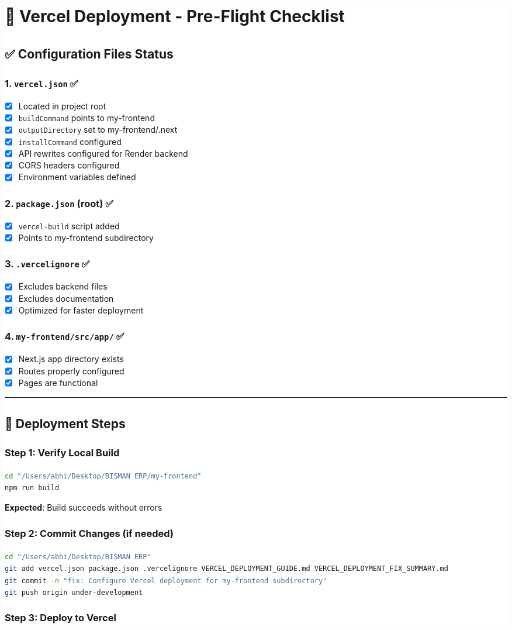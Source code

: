 # 🚀 Vercel Deployment - Pre-Flight Checklist

## ✅ Configuration Files Status

### 1. `vercel.json` ✅
- [x] Located in project root
- [x] `buildCommand` points to my-frontend
- [x] `outputDirectory` set to my-frontend/.next
- [x] `installCommand` configured
- [x] API rewrites configured for Render backend
- [x] CORS headers configured
- [x] Environment variables defined

### 2. `package.json` (root) ✅
- [x] `vercel-build` script added
- [x] Points to my-frontend subdirectory

### 3. `.vercelignore` ✅
- [x] Excludes backend files
- [x] Excludes documentation
- [x] Optimized for faster deployment

### 4. `my-frontend/src/app/` ✅
- [x] Next.js app directory exists
- [x] Routes properly configured
- [x] Pages are functional

---

## 🎯 Deployment Steps

### Step 1: Verify Local Build
```bash
cd "/Users/abhi/Desktop/BISMAN ERP/my-frontend"
npm run build
```
**Expected**: Build succeeds without errors

### Step 2: Commit Changes (if needed)
```bash
cd "/Users/abhi/Desktop/BISMAN ERP"
git add vercel.json package.json .vercelignore VERCEL_DEPLOYMENT_GUIDE.md VERCEL_DEPLOYMENT_FIX_SUMMARY.md
git commit -m "fix: Configure Vercel deployment for my-frontend subdirectory"
git push origin under-development
```

### Step 3: Deploy to Vercel
